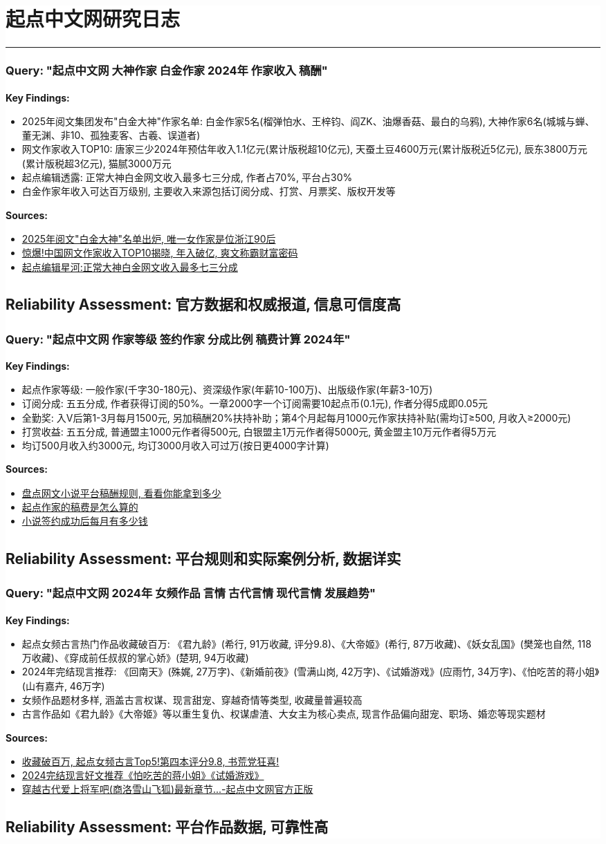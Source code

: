 # 起点中文网研究日志

---

### **Query:** "起点中文网 大神作家 白金作家 2024年 作家收入 稿酬"

**Key Findings:**
* 2025年阅文集团发布"白金大神"作家名单: 白金作家5名(榴弹怕水、王梓钧、阎ZK、油爆香菇、最白的乌鸦), 大神作家6名(城城与蝉、董无渊、非10、孤独麦客、古羲、误道者)
* 网文作家收入TOP10: 唐家三少2024年预估年收入1.1亿元(累计版税超10亿元), 天蚕土豆4600万元(累计版税近5亿元), 辰东3800万元(累计版税超3亿元), 猫腻3000万元
* 起点编辑透露: 正常大神白金网文收入最多七三分成, 作者占70%, 平台占30%
* 白金作家年收入可达百万级别, 主要收入来源包括订阅分成、打赏、月票奖、版权开发等

**Sources:**
* [2025年阅文"白金大神"名单出炉, 唯一女作家是位浙江90后](http://m.toutiao.com/group/7527177569964229147/)
* [惊爆!中国网文作家收入TOP10揭晓, 年入破亿, 爽文称霸财富密码](http://m.toutiao.com/group/7480213111942562343/)
* [起点编辑星河:正常大神白金网文收入最多七三分成](https://www.bilibili.com/video/BV1aYVozPEBu/)

**Reliability Assessment:** 官方数据和权威报道, 信息可信度高
---

### **Query:** "起点中文网 作家等级 签约作家 分成比例 稿费计算 2024年"

**Key Findings:**
* 起点作家等级: 一般作家(千字30-180元)、资深级作家(年薪10-100万)、出版级作家(年薪3-10万)
* 订阅分成: 五五分成, 作者获得订阅的50%。一章2000字一个订阅需要10起点币(0.1元), 作者分得5成即0.05元
* 全勤奖: 入V后第1-3月每月1500元, 另加稿酬20%扶持补助；第4个月起每月1000元作家扶持补贴(需均订≥500, 月收入≥2000元)
* 打赏收益: 五五分成, 普通盟主1000元作者得500元, 白银盟主1万元作者得5000元, 黄金盟主10万元作者得5万元
* 均订500月收入约3000元, 均订3000月收入可过万(按日更4000字计算)

**Sources:**
* [盘点网文小说平台稿酬规则, 看看你能拿到多少](http://m.toutiao.com/group/7432088955547599401/)
* [起点作家的稿费是怎么算的](https://m.kq7.com/zixun2205804/)
* [小说签约成功后每月有多少钱](http://m.toutiao.com/group/7540890592826507785/)

**Reliability Assessment:** 平台规则和实际案例分析, 数据详实
---

### **Query:** "起点中文网 2024年 女频作品 言情 古代言情 现代言情 发展趋势"

**Key Findings:**
* 起点女频古言热门作品收藏破百万: 《君九龄》(希行, 91万收藏, 评分9.8)、《大帝姬》(希行, 87万收藏)、《妖女乱国》(樊笼也自然, 118万收藏)、《穿成前任叔叔的掌心娇》(楚玥, 94万收藏)
* 2024年完结现言推荐: 《回南天》(殊娓, 27万字)、《新婚前夜》(雪满山岗, 42万字)、《试婚游戏》(应雨竹, 34万字)、《怕吃苦的蒋小姐》(山有嘉卉, 46万字)
* 女频作品题材多样, 涵盖古言权谋、现言甜宠、穿越奇情等类型, 收藏量普遍较高
* 古言作品如《君九龄》《大帝姬》等以重生复仇、权谋虐渣、大女主为核心卖点, 现言作品偏向甜宠、职场、婚恋等现实题材

**Sources:**
* [收藏破百万, 起点女频古言Top5!第四本评分9.8, 书荒党狂喜!](http://m.toutiao.com/group/7513097742848115235/)
* [2024完结现言好文推荐《怕吃苦的蒋小姐》《试婚游戏》](http://m.toutiao.com/group/7381447729790140982/)
* [穿越古代爱上将军吧(商洛雪山飞狐)最新章节...-起点中文网官方正版](https://www.qidian.com/bookrecommend/sq2ecb2d0b8633fc97/)

**Reliability Assessment:** 平台作品数据, 可靠性高
---
